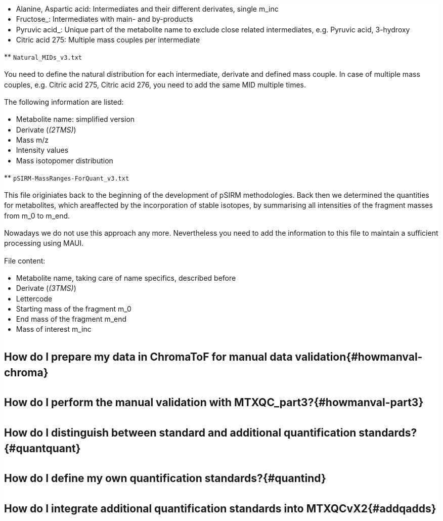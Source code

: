   * Alanine, Aspartic acid: Intermediates and their different derivates, single m_inc 
  * Fructose_: Intermediates with main- and by-products
  * Pyruvic acid_: Unique part of the metabolite name to exclude close related intermediates, e.g. Pyruvic acid, 3-hydroxy 
  * Citric acid 275: Multiple mass couples per intermediate
  
** `Natural_MIDs_v3.txt`

You need to define the natural distribution for each intermediate, derivate and defined mass couple. In case of multiple mass couples, e.g. Citric acid 275, Citric acid 276, you need to add the same MID multiple times.

The following information are listed:

  * Metabolite name: simplified version
  * Derivate (_(2TMS)_)
  * Mass m/z
  * Intensity values
  * Mass isotopomer distribution

** `pSIRM-MassRanges-ForQuant_v3.txt`

This file originiates back to the beginning of the development of pSIRM methodologies. Back then we determined the quantities for metabolites, which areaffected by the incorporation of stable isotopes, by summarising all intensities of the fragment masses from m_0 to m_end.

Nowadays we do not use this approach any more. Nevertheless you need to add the information to this file to maintain a sufficient processing using MAUI. 

File content:

  * Metabolite name, taking care of name specifics, described before
  * Derivate (_(3TMS)_)
  * Lettercode
  * Starting mass of the fragment m_0
  * End mass of the fragment m_end
  * Mass of interest m_inc


## How do I prepare my data in ChromaToF for manual data validation{#howmanval-chroma}

## How do I perform the manual validation with MTXQC_part3?{#howmanval-part3}

## How do I distinguish between standard and additional quantification standards?{#quantquant}

## How do I define my own quantification standards?{#quantind}

## How do I integrate additional quantification standards into MTXQCvX2{#addqadds}







